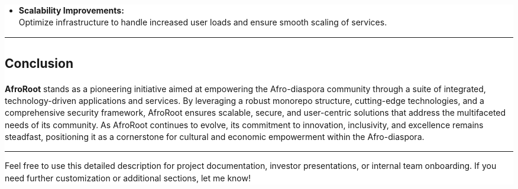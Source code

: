 - **Scalability Improvements:**  
  Optimize infrastructure to handle increased user loads and ensure smooth scaling of services.

---

## **Conclusion**

**AfroRoot** stands as a pioneering initiative aimed at empowering the Afro-diaspora community through a suite of integrated, technology-driven applications and services. By leveraging a robust monorepo structure, cutting-edge technologies, and a comprehensive security framework, AfroRoot ensures scalable, secure, and user-centric solutions that address the multifaceted needs of its community. As AfroRoot continues to evolve, its commitment to innovation, inclusivity, and excellence remains steadfast, positioning it as a cornerstone for cultural and economic empowerment within the Afro-diaspora.

---

Feel free to use this detailed description for project documentation, investor presentations, or internal team onboarding. If you need further customization or additional sections, let me know!